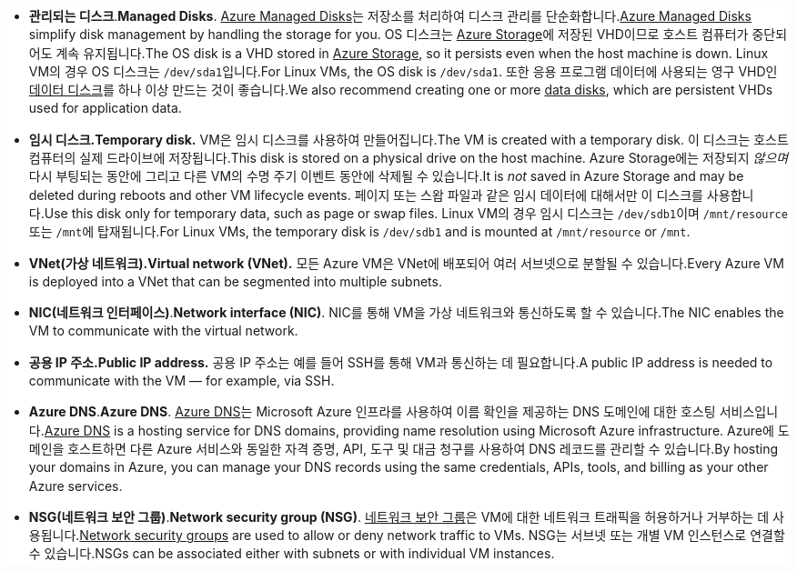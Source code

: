 * <span data-ttu-id="8d9b3-117">**관리되는 디스크**.</span><span class="sxs-lookup"><span data-stu-id="8d9b3-117">**Managed Disks**.</span></span> <span data-ttu-id="8d9b3-118">[Azure Managed Disks][managed-disks]는 저장소를 처리하여 디스크 관리를 단순화합니다.</span><span class="sxs-lookup"><span data-stu-id="8d9b3-118">[Azure Managed Disks][managed-disks] simplify disk management by handling the storage for you.</span></span> <span data-ttu-id="8d9b3-119">OS 디스크는 [Azure Storage][azure-storage]에 저장된 VHD이므로 호스트 컴퓨터가 중단되어도 계속 유지됩니다.</span><span class="sxs-lookup"><span data-stu-id="8d9b3-119">The OS disk is a VHD stored in [Azure Storage][azure-storage], so it persists even when the host machine is down.</span></span> <span data-ttu-id="8d9b3-120">Linux VM의 경우 OS 디스크는 `/dev/sda1`입니다.</span><span class="sxs-lookup"><span data-stu-id="8d9b3-120">For Linux VMs, the OS disk is `/dev/sda1`.</span></span> <span data-ttu-id="8d9b3-121">또한 응용 프로그램 데이터에 사용되는 영구 VHD인 [데이터 디스크][data-disk]를 하나 이상 만드는 것이 좋습니다.</span><span class="sxs-lookup"><span data-stu-id="8d9b3-121">We also recommend creating one or more [data disks][data-disk], which are persistent VHDs used for application data.</span></span> 

* <span data-ttu-id="8d9b3-122">**임시 디스크.**</span><span class="sxs-lookup"><span data-stu-id="8d9b3-122">**Temporary disk.**</span></span> <span data-ttu-id="8d9b3-123">VM은 임시 디스크를 사용하여 만들어집니다.</span><span class="sxs-lookup"><span data-stu-id="8d9b3-123">The VM is created with a temporary disk.</span></span> <span data-ttu-id="8d9b3-124">이 디스크는 호스트 컴퓨터의 실제 드라이브에 저장됩니다.</span><span class="sxs-lookup"><span data-stu-id="8d9b3-124">This disk is stored on a physical drive on the host machine.</span></span> <span data-ttu-id="8d9b3-125">Azure Storage에는 저장되지 *않으며* 다시 부팅되는 동안에 그리고 다른 VM의 수명 주기 이벤트 동안에 삭제될 수 있습니다.</span><span class="sxs-lookup"><span data-stu-id="8d9b3-125">It is *not* saved in Azure Storage and may be deleted during reboots and other VM lifecycle events.</span></span> <span data-ttu-id="8d9b3-126">페이지 또는 스왑 파일과 같은 임시 데이터에 대해서만 이 디스크를 사용합니다.</span><span class="sxs-lookup"><span data-stu-id="8d9b3-126">Use this disk only for temporary data, such as page or swap files.</span></span> <span data-ttu-id="8d9b3-127">Linux VM의 경우 임시 디스크는 `/dev/sdb1`이며 `/mnt/resource` 또는 `/mnt`에 탑재됩니다.</span><span class="sxs-lookup"><span data-stu-id="8d9b3-127">For Linux VMs, the temporary disk is `/dev/sdb1` and is mounted at `/mnt/resource` or `/mnt`.</span></span>

* <span data-ttu-id="8d9b3-128">**VNet(가상 네트워크).**</span><span class="sxs-lookup"><span data-stu-id="8d9b3-128">**Virtual network (VNet).**</span></span> <span data-ttu-id="8d9b3-129">모든 Azure VM은 VNet에 배포되어 여러 서브넷으로 분할될 수 있습니다.</span><span class="sxs-lookup"><span data-stu-id="8d9b3-129">Every Azure VM is deployed into a VNet that can be segmented into multiple subnets.</span></span>

* <span data-ttu-id="8d9b3-130">**NIC(네트워크 인터페이스)**.</span><span class="sxs-lookup"><span data-stu-id="8d9b3-130">**Network interface (NIC)**.</span></span> <span data-ttu-id="8d9b3-131">NIC를 통해 VM을 가상 네트워크와 통신하도록 할 수 있습니다.</span><span class="sxs-lookup"><span data-stu-id="8d9b3-131">The NIC enables the VM to communicate with the virtual network.</span></span>

* <span data-ttu-id="8d9b3-132">**공용 IP 주소.**</span><span class="sxs-lookup"><span data-stu-id="8d9b3-132">**Public IP address.**</span></span> <span data-ttu-id="8d9b3-133">공용 IP 주소는 예를 들어 SSH를 통해 VM과 통신하는 데 필요합니다.</span><span class="sxs-lookup"><span data-stu-id="8d9b3-133">A public IP address is needed to communicate with the VM &mdash; for example, via SSH.</span></span>

* <span data-ttu-id="8d9b3-134">**Azure DNS**.</span><span class="sxs-lookup"><span data-stu-id="8d9b3-134">**Azure DNS**.</span></span> <span data-ttu-id="8d9b3-135">[Azure DNS][azure-dns]는 Microsoft Azure 인프라를 사용하여 이름 확인을 제공하는 DNS 도메인에 대한 호스팅 서비스입니다.</span><span class="sxs-lookup"><span data-stu-id="8d9b3-135">[Azure DNS][azure-dns] is a hosting service for DNS domains, providing name resolution using Microsoft Azure infrastructure.</span></span> <span data-ttu-id="8d9b3-136">Azure에 도메인을 호스트하면 다른 Azure 서비스와 동일한 자격 증명, API, 도구 및 대금 청구를 사용하여 DNS 레코드를 관리할 수 있습니다.</span><span class="sxs-lookup"><span data-stu-id="8d9b3-136">By hosting your domains in Azure, you can manage your DNS records using the same credentials, APIs, tools, and billing as your other Azure services.</span></span>

* <span data-ttu-id="8d9b3-137">**NSG(네트워크 보안 그룹)**.</span><span class="sxs-lookup"><span data-stu-id="8d9b3-137">**Network security group (NSG)**.</span></span> <span data-ttu-id="8d9b3-138">[네트워크 보안 그룹][nsg]은 VM에 대한 네트워크 트래픽을 허용하거나 거부하는 데 사용됩니다.</span><span class="sxs-lookup"><span data-stu-id="8d9b3-138">[Network security groups][nsg] are used to allow or deny network traffic to VMs.</span></span> <span data-ttu-id="8d9b3-139">NSG는 서브넷 또는 개별 VM 인스턴스로 연결할 수 있습니다.</span><span class="sxs-lookup"><span data-stu-id="8d9b3-139">NSGs can be associated either with subnets or with individual VM instances.</span></span>


[audit-logs]: https://azure.microsoft.com/blog/analyze-azure-audit-logs-in-powerbi-more/
[availability-set]: /azure/virtual-machines/virtual-machines-linux-manage-availability
[azbb]: https://github.com/mspnp/template-building-blocks/wiki/Install-Azure-Building-Blocks
[azbbv2]: https://github.com/mspnp/template-building-blocks
[azure-cli-2]: /cli/azure/install-azure-cli?view=azure-cli-latest
[azure-linux]: /azure/virtual-machines/virtual-machines-linux-azure-overview
[azure-storage]: /azure/storage/storage-introduction
[blob-snapshot]: /azure/storage/storage-blob-snapshots
[blob-storage]: /azure/storage/storage-introduction
[boot-diagnostics]: https://azure.microsoft.com/blog/boot-diagnostics-for-virtual-machines-v2/
[cname-record]: https://en.wikipedia.org/wiki/CNAME_record
[data-disk]: /azure/virtual-machines/virtual-machines-linux-about-disks-vhds
[disk-encryption]: /azure/security/azure-security-disk-encryption
[enable-monitoring]: /azure/monitoring-and-diagnostics/insights-how-to-use-diagnostics
[azure-dns]: /azure/dns/dns-overview
[fqdn]: /azure/virtual-machines/virtual-machines-linux-portal-create-fqdn
[git]: https://github.com/mspnp/reference-architectures/tree/master/virtual-machines/single-vm
[github-folder]: https://github.com/mspnp/reference-architectures/tree/master/virtual-machines/single-vm
[iostat]: https://en.wikipedia.org/wiki/Iostat
[manage-vm-availability]: /azure/virtual-machines/virtual-machines-linux-manage-availability
[managed-disks]: /azure/storage/storage-managed-disks-overview
[naming-conventions]: /azure/architecture/best-practices/naming-conventions.md
[nsg]: /azure/virtual-network/virtual-networks-nsg
[nsg-default-rules]: /azure/virtual-network/virtual-networks-nsg#default-rules
[planned-maintenance]: /azure/virtual-machines/virtual-machines-linux-planned-maintenance
[premium-storage]: /azure/virtual-machines/linux/premium-storage
[premium-storage-supported]: /azure/virtual-machines/linux/premium-storage#supported-vms
[rbac]: /azure/active-directory/role-based-access-control-what-is
[rbac-roles]: /azure/active-directory/role-based-access-built-in-roles
[rbac-devtest]: /azure/active-directory/role-based-access-built-in-roles#devtest-labs-user
[rbac-network]: /azure/active-directory/role-based-access-built-in-roles#network-contributor
[reboot-logs]: https://azure.microsoft.com/blog/viewing-vm-reboot-logs/
[ref-arch-repo]: https://github.com/mspnp/reference-architectures
[resource-lock]: /azure/resource-group-lock-resources
[resource-manager-overview]: /azure/azure-resource-manager/resource-group-overview
[security-center]: /azure/security-center/security-center-intro
[security-center-get-started]: /azure/security-center/security-center-get-started
[select-vm-image]: /azure/virtual-machines/virtual-machines-linux-cli-ps-findimage
[services-by-region]: https://azure.microsoft.com/regions/#services
[ssh-linux]: /azure/virtual-machines/virtual-machines-linux-mac-create-ssh-keys
[static-ip]: /azure/virtual-network/virtual-networks-reserved-public-ip
[virtual-machine-sizes]: /azure/virtual-machines/virtual-machines-linux-sizes
[visio-download]: https://archcenter.blob.core.windows.net/cdn/vm-reference-architectures.vsdx
[vm-disk-limits]: /azure/azure-subscription-service-limits#virtual-machine-disk-limits
[vm-resize]: /azure/virtual-machines/virtual-machines-linux-change-vm-size
[vm-size-tables]: /azure/virtual-machines/virtual-machines-linux-sizes
[vm-sla]: https://azure.microsoft.com/support/legal/sla/virtual-machines
[0]: ./images/single-vm-diagram.png "Azure의 단일 Linux VM"